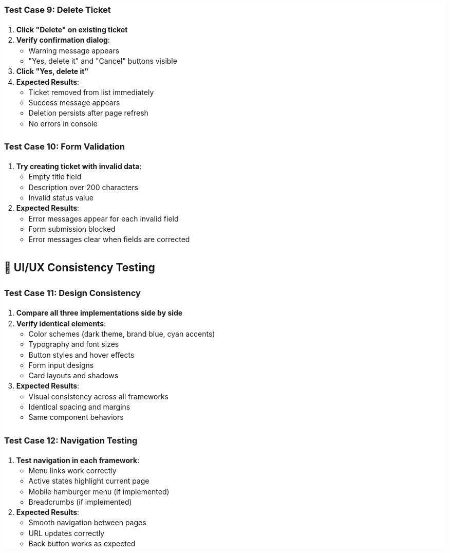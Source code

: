### Test Case 9: Delete Ticket

1. **Click "Delete" on existing ticket**
2. **Verify confirmation dialog**:
   - Warning message appears
   - "Yes, delete it" and "Cancel" buttons visible
3. **Click "Yes, delete it"**
4. **Expected Results**:
   - Ticket removed from list immediately
   - Success message appears
   - Deletion persists after page refresh
   - No errors in console

### Test Case 10: Form Validation

1. **Try creating ticket with invalid data**:
   - Empty title field
   - Description over 200 characters
   - Invalid status value
2. **Expected Results**:
   - Error messages appear for each invalid field
   - Form submission blocked
   - Error messages clear when fields are corrected

## 🎨 UI/UX Consistency Testing

### Test Case 11: Design Consistency

1. **Compare all three implementations side by side**
2. **Verify identical elements**:
   - Color schemes (dark theme, brand blue, cyan accents)
   - Typography and font sizes
   - Button styles and hover effects
   - Form input designs
   - Card layouts and shadows
3. **Expected Results**:
   - Visual consistency across all frameworks
   - Identical spacing and margins
   - Same component behaviors

### Test Case 12: Navigation Testing

1. **Test navigation in each framework**:
   - Menu links work correctly
   - Active states highlight current page
   - Mobile hamburger menu (if implemented)
   - Breadcrumbs (if implemented)
2. **Expected Results**:
   - Smooth navigation between pages
   - URL updates correctly
   - Back button works as expected
